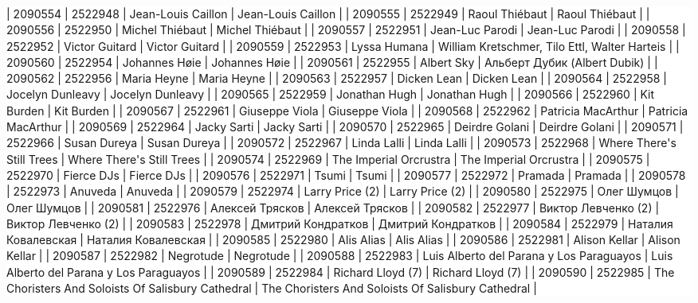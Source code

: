 | 2090554 | 2522948 | Jean-Louis Caillon | Jean-Louis Caillon |
| 2090555 | 2522949 | Raoul Thiébaut | Raoul Thiébaut |
| 2090556 | 2522950 | Michel Thiébaut | Michel Thiébaut |
| 2090557 | 2522951 | Jean-Luc Parodi | Jean-Luc Parodi |
| 2090558 | 2522952 | Victor Guitard | Victor Guitard |
| 2090559 | 2522953 | Lyssa Humana | William Kretschmer, Tilo Ettl, Walter Harteis |
| 2090560 | 2522954 | Johannes Høie | Johannes Høie |
| 2090561 | 2522955 | Albert Sky | Альберт Дубик (Albert Dubik) |
| 2090562 | 2522956 | Maria Heyne | Maria Heyne |
| 2090563 | 2522957 | Dicken Lean | Dicken Lean |
| 2090564 | 2522958 | Jocelyn Dunleavy | Jocelyn Dunleavy |
| 2090565 | 2522959 | Jonathan Hugh | Jonathan Hugh |
| 2090566 | 2522960 | Kit Burden | Kit Burden |
| 2090567 | 2522961 | Giuseppe Viola | Giuseppe Viola |
| 2090568 | 2522962 | Patricia MacArthur | Patricia MacArthur |
| 2090569 | 2522964 | Jacky Sarti | Jacky Sarti |
| 2090570 | 2522965 | Deirdre Golani | Deirdre Golani |
| 2090571 | 2522966 | Susan Dureya | Susan Dureya |
| 2090572 | 2522967 | Linda Lalli | Linda Lalli |
| 2090573 | 2522968 | Where There's Still Trees | Where There's Still Trees |
| 2090574 | 2522969 | The Imperial Orcrustra | The Imperial Orcrustra |
| 2090575 | 2522970 | Fierce DJs | Fierce DJs |
| 2090576 | 2522971 | Tsumi | Tsumi |
| 2090577 | 2522972 | Pramada | Pramada |
| 2090578 | 2522973 | Anuveda | Anuveda |
| 2090579 | 2522974 | Larry Price (2) | Larry Price (2) |
| 2090580 | 2522975 | Олег Шумцов | Олег Шумцов |
| 2090581 | 2522976 | Алексей Трясков | Алексей Трясков |
| 2090582 | 2522977 | Виктор Левченко (2) | Виктор Левченко (2) |
| 2090583 | 2522978 | Дмитрий Кондратков | Дмитрий Кондратков |
| 2090584 | 2522979 | Наталия Ковалевская | Наталия Ковалевская |
| 2090585 | 2522980 | Alis Alias | Alis Alias |
| 2090586 | 2522981 | Alison Kellar | Alison Kellar |
| 2090587 | 2522982 | Negrotude | Negrotude |
| 2090588 | 2522983 | Luis Alberto del Parana y Los Paraguayos | Luis Alberto del Parana y Los Paraguayos |
| 2090589 | 2522984 | Richard Lloyd (7) | Richard Lloyd (7) |
| 2090590 | 2522985 | The Choristers And Soloists Of Salisbury Cathedral | The Choristers And Soloists Of Salisbury Cathedral |